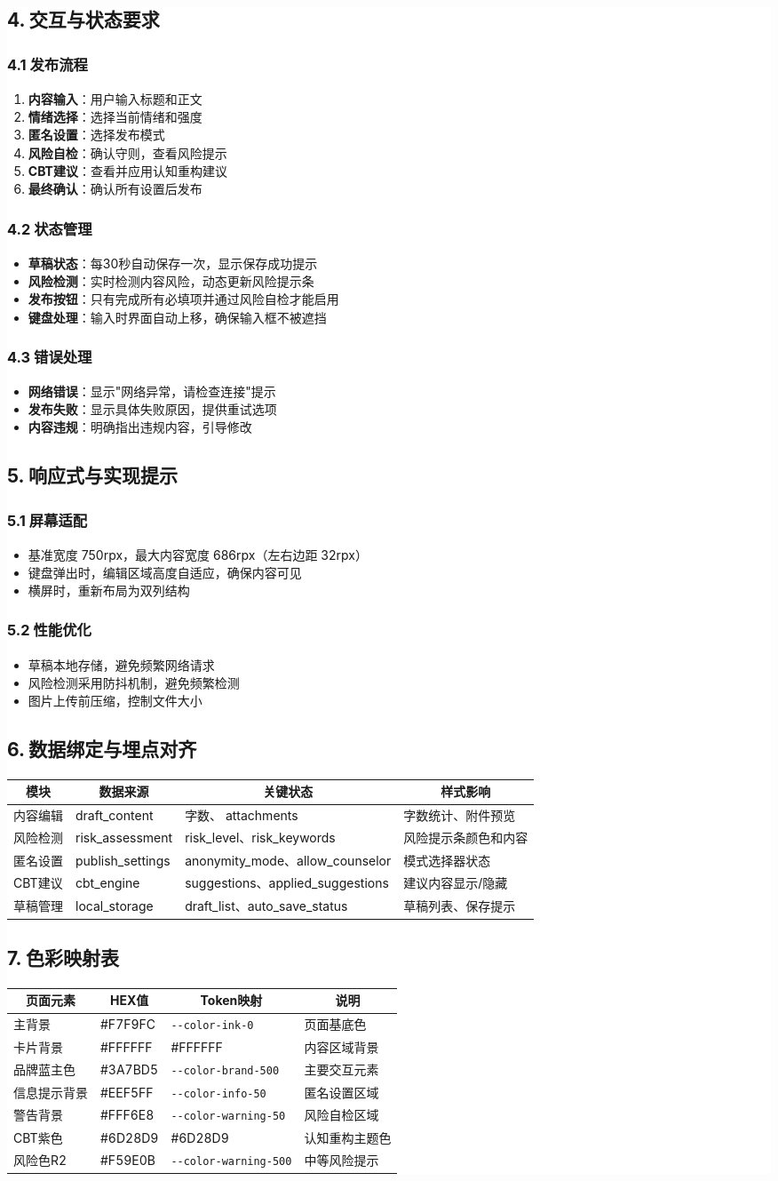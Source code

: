 ## 4. 交互与状态要求
### 4.1 发布流程
1. **内容输入**：用户输入标题和正文
2. **情绪选择**：选择当前情绪和强度
3. **匿名设置**：选择发布模式
4. **风险自检**：确认守则，查看风险提示
5. **CBT建议**：查看并应用认知重构建议
6. **最终确认**：确认所有设置后发布

### 4.2 状态管理
- **草稿状态**：每30秒自动保存一次，显示保存成功提示
- **风险检测**：实时检测内容风险，动态更新风险提示条
- **发布按钮**：只有完成所有必填项并通过风险自检才能启用
- **键盘处理**：输入时界面自动上移，确保输入框不被遮挡

### 4.3 错误处理
- **网络错误**：显示"网络异常，请检查连接"提示
- **发布失败**：显示具体失败原因，提供重试选项
- **内容违规**：明确指出违规内容，引导修改

## 5. 响应式与实现提示
### 5.1 屏幕适配
- 基准宽度 750rpx，最大内容宽度 686rpx（左右边距 32rpx）
- 键盘弹出时，编辑区域高度自适应，确保内容可见
- 横屏时，重新布局为双列结构

### 5.2 性能优化
- 草稿本地存储，避免频繁网络请求
- 风险检测采用防抖机制，避免频繁检测
- 图片上传前压缩，控制文件大小

## 6. 数据绑定与埋点对齐
| 模块 | 数据来源 | 关键状态 | 样式影响 |
|------|----------|----------|----------|
| 内容编辑 | draft_content | 字数、 attachments | 字数统计、附件预览 |
| 风险检测 | risk_assessment | risk_level、risk_keywords | 风险提示条颜色和内容 |
| 匿名设置 | publish_settings | anonymity_mode、allow_counselor | 模式选择器状态 |
| CBT建议 | cbt_engine | suggestions、applied_suggestions | 建议内容显示/隐藏 |
| 草稿管理 | local_storage | draft_list、auto_save_status | 草稿列表、保存提示 |

## 7. 色彩映射表
| 页面元素 | HEX值 | Token映射 | 说明 |
|----------|-------|------------|------|
| 主背景 | #F7F9FC | `--color-ink-0` | 页面基底色 |
| 卡片背景 | #FFFFFF | #FFFFFF | 内容区域背景 |
| 品牌蓝主色 | #3A7BD5 | `--color-brand-500` | 主要交互元素 |
| 信息提示背景 | #EEF5FF | `--color-info-50` | 匿名设置区域 |
| 警告背景 | #FFF6E8 | `--color-warning-50` | 风险自检区域 |
| CBT紫色 | #6D28D9 | #6D28D9 | 认知重构主题色 |
| 风险色R2 | #F59E0B | `--color-warning-500` | 中等风险提示 |